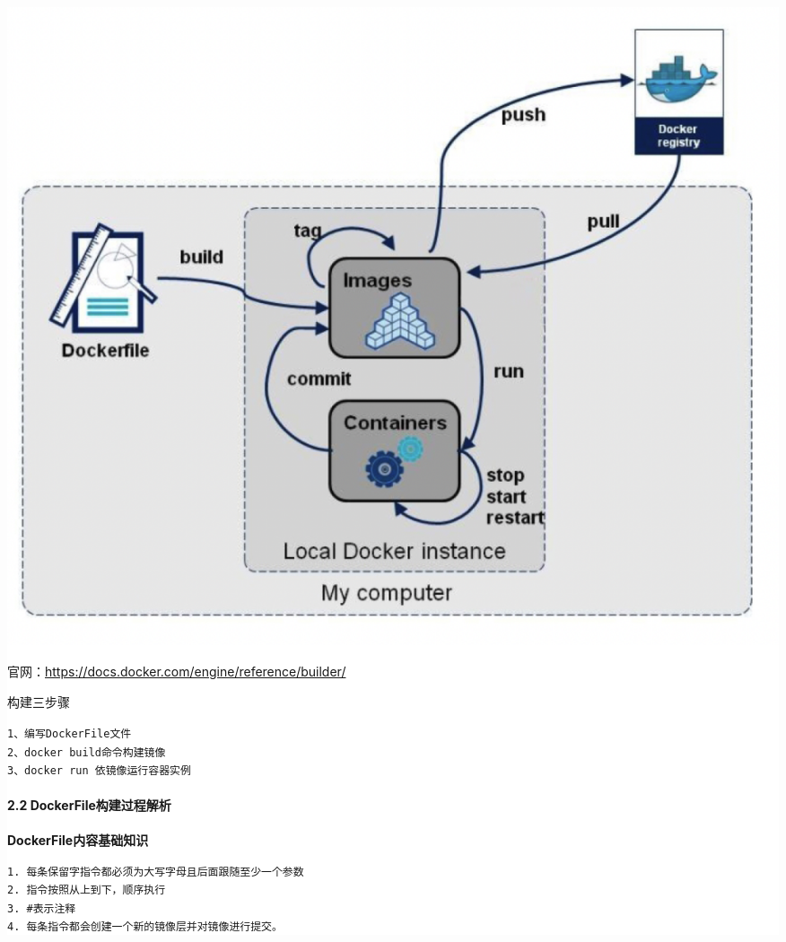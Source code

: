 ![24](images/24.png)

官网：https://docs.docker.com/engine/reference/builder/

构建三步骤

````shell
1、编写DockerFile文件
2、docker build命令构建镜像
3、docker run 依镜像运行容器实例
````

#### 2.2 DockerFile构建过程解析

**DockerFile内容基础知识**

```shell
1. 每条保留字指令都必须为大写字母且后面跟随至少一个参数
2. 指令按照从上到下，顺序执行
3. #表示注释
4. 每条指令都会创建一个新的镜像层并对镜像进行提交。
```
